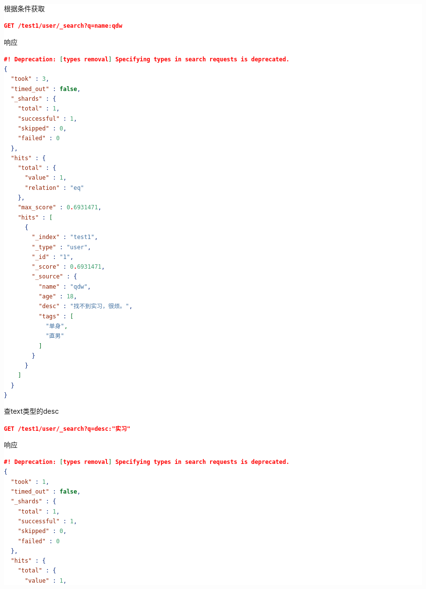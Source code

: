 根据条件获取

~~~json
GET /test1/user/_search?q=name:qdw
~~~

响应

~~~json
#! Deprecation: [types removal] Specifying types in search requests is deprecated.
{
  "took" : 3,
  "timed_out" : false,
  "_shards" : {
    "total" : 1,
    "successful" : 1,
    "skipped" : 0,
    "failed" : 0
  },
  "hits" : {
    "total" : {
      "value" : 1,
      "relation" : "eq"
    },
    "max_score" : 0.6931471,
    "hits" : [
      {
        "_index" : "test1",
        "_type" : "user",
        "_id" : "1",
        "_score" : 0.6931471,
        "_source" : {
          "name" : "qdw",
          "age" : 18,
          "desc" : "找不到实习，很烦。",
          "tags" : [
            "单身",
            "直男"
          ]
        }
      }
    ]
  }
}
~~~

查text类型的desc

~~~json
GET /test1/user/_search?q=desc:"实习"
~~~

响应

~~~json
#! Deprecation: [types removal] Specifying types in search requests is deprecated.
{
  "took" : 1,
  "timed_out" : false,
  "_shards" : {
    "total" : 1,
    "successful" : 1,
    "skipped" : 0,
    "failed" : 0
  },
  "hits" : {
    "total" : {
      "value" : 1,
~~~